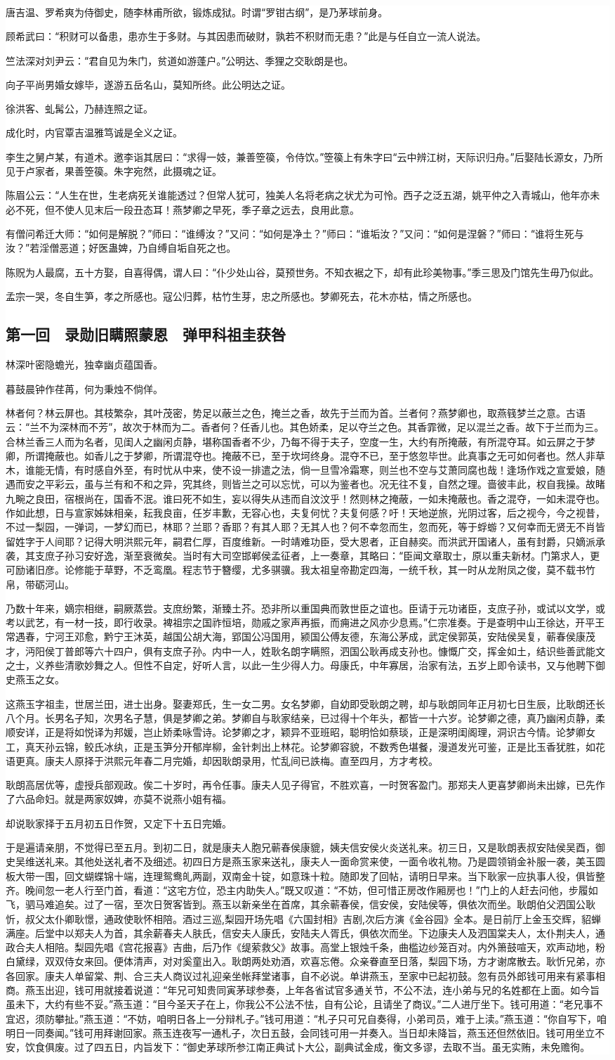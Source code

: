 唐吉温、罗希爽为侍御史，随李林甫所欲，锻炼成狱。时谓“罗钳古纲”，是乃茅球前身。  

顾希武曰：“积财可以备患，患亦生于多财。与其因患而破财，孰若不积财而无患？”此是与任自立一流人说法。  

竺法深对刘尹云：“君自见为朱门，贫道如游蓬户。”公明达、季狸之交耿朗是也。  

向子平尚男婚女嫁毕，遂游五岳名山，莫知所终。此公明达之证。  

徐洪客、虬髯公，乃赫连照之证。  

成化时，内官覃吉温雅笃诚是全义之证。  

李生之舅卢某，有道术。邀李诣其居曰：“求得一妓，兼善箜篌，令侍饮。”箜篌上有朱字曰“云中辨江树，天际识归舟。”后娶陆长源女，乃所见于卢家者，果善箜篌。朱字宛然，此摄魂之证。  

陈眉公云：“人生在世，生老病死关谁能透过？但常人犹可，独美人名将老病之状尤为可怜。西子之泛五湖，姚平仲之入青城山，他年亦未必不死，但不使人见末后一段丑态耳！燕梦卿之早死，季子章之远去，良用此意。  

有僧问希迁大师：“如何是解脱？”师曰：“谁缚汝？”又问：“如何是净土？”师曰：“谁垢汝？”又问：“如何是涅磐？”师曰：“谁将生死与汝？”若淫僧恶道；好医蛊婢，乃自缚自垢自死之也。  

陈贶为人最腐，五十方娶，自喜得偶，谓人曰：“仆少处山谷，莫预世务。不知衣裾之下，却有此珍美物事。”季三思及门馆先生毋乃似此。  

孟宗一哭，冬自生笋，孝之所感也。寇公归葬，枯竹生芽，忠之所感也。梦卿死去，花木亦枯，情之所感也。  

## 第一回　录勋旧瞒照蒙恩　弹甲科祖圭获咎  

林深叶密隐蟾光，独幸幽贞蕴国香。  

暮鼓晨钟作荏苒，何为秉烛不倘佯。  

林者何？林云屏也。其枝繁杂，其叶茂密，势足以蔽兰之色，掩兰之香，故先于兰而为首。兰者何？燕梦卿也，取燕篯梦兰之意。古语云：“兰不为深林而不芳”，故次于林而为二。香者何？任香儿也。其色娇柔，足以夺兰之色。其香霏微，足以混兰之香。故下于兰而为三。合林兰香三人而为名者，见闺人之幽闲贞静，堪称国香者不少，乃每不得于夫子，空度一生，大约有所掩蔽，有所混夺耳。如云屏之于梦卿，所谓掩蔽也。如香儿之于梦卿，所谓混夺也。掩蔽不已，至于坎坷终身。混夺不已，至于悠忽毕世。此真事之无可如何者也。然人非草木，谁能无情，有时感自外至，有时忧从中来，使不设一排遣之法，倘一旦雪冷霜寒，则兰也不空与艾萧同腐也哉！逢场作戏之宣爱娘，随遇而安之平彩云，虽与兰有和不和之异，究其终，则皆兰之可以忘忧，可以为鉴者也。况无往不复，自然之理。啬彼丰此，权自我操。故睹九畹之良田，宿根尚在，国香不泯。谁曰死不如生，妄以得失从违而自汶汶乎！然则林之掩蔽，一如未掩蔽也。香之混夺，一如未混夺也。作如此想，日与宣家姊妹相亲，耘我良亩，任岁丰歉，无容心也，夫复何忧？夫复何感？吁！天地逆旅，光阴过客，后之视今，今之视昔，不过一梨园，一弹词，一梦幻而已，林耶？兰耶？香耶？有其人耶？无其人也？何不幸忽而生，忽而死，等于蜉蝣？又何幸而无贤无不肖皆留姓字于人间耶？记得大明洪熙元年，嗣君仁厚，百度维新。一时靖难功臣，受大恩者，正自赫奕。而洪武开国诸人，虽有封爵，只嫡派承袭，其支庶子孙习安好逸，渐至衰微矣。当时有大司空邯郸侯孟征者，上一奏章，其略曰：“臣闻文章取士，原以重夫新材。门第求人，更可励诸旧彦。论修能于草野，不乏鸾凰。程志节于簪缨，尤多骐骥。我太祖皇帝勘定四海，一统千秋，其一时从龙附凤之俊，莫不载书竹帛，带砺河山。  

乃数十年来，嫡宗相继，嗣厥蒸尝。支庶纷繁，渐臻土芥。恐非所以重国典而敦世臣之谊也。臣请于元功诸臣，支庶子孙，或试以文学，或考以武艺，有一材一技，即行收录。裨祖宗之国祚恒培，勋戚之家声再振，而痈进之风亦少息焉。”仁宗准奏。于是查明中山王徐达，开平王常遇春，宁河王邓愈，黔宁王沐英，越国公胡大海，郢国公冯国用，颍国公傅友德，东海公茅成，武定侯郭英，安陆侯吴复，蕲春侯康茂才，沔阳侯丁普郎等六十四户，俱有支庶子孙。内中一人，姓耿名朗字瞒照，泗国公耿再成支孙也。慷慨广交，挥金如土，结识些善武能文之士，义养些清歌妙舞之人。但性不自定，好听人言，以此一生少得人力。母康氏，中年寡居，治家有法，五岁上即令读书，又与他聘下御史燕玉之女。  

这燕玉字祖圭，世居兰田，进士出身。娶妻郑氏，生一女二男。女名梦卿，自幼即受耿朗之聘，却与耿朗同年正月初七日生辰，比耿朗还长八个月。长男名子知，次男名子慧，俱是梦卿之弟。梦卿自与耿家结亲，已过得十个年头，都皆一十六岁。论梦卿之德，真乃幽闲贞静，柔顺安详，正是将如悦译为邦媛，岂止娇柔咏雪诗。论梦卿之才，颖异不亚班昭，聪明恰如蔡琰，正是深明闺阁理，洞识古今情。论梦卿女工，真天孙云锦，鲛氏冰纨，正是玉笋分开郁岸柳，金针刺出上林花。论梦卿容貌，不数秀色堪餐，漫道发光可鉴，正是比玉香犹胜，如花语更真。康夫人原择于洪熙元年春二月完婚，却因耿朗录用，忙乱间已詄梅。直至四月，方才考校。  

耿朗高居优等，虚授兵部观政。俟二十岁时，再令任事。康夫人见子得官，不胜欢喜，一时贺客盈门。那郑夫人更喜梦卿尚未出嫁，已先作了六品命妇。就是两家奴婢，亦莫不说燕小姐有福。  

却说耿家择于五月初五日作贺，又定下十五日完婚。  

于是遍请亲朋，不觉得已至五月。到初二日，就是康夫人胞兄蕲春侯康貔，姨夫信安侯火炎送礼来。初三日，又是耿朗表叔安陆侯吴酉，御史吴维送礼来。其他处送礼者不及细述。初四日方是燕玉家来送礼，康夫人一面命赏来使，一面令收礼物。乃是圆领销金补服一袭，美玉圆板大带一围，回文蝴蝶锦十端，连理鸳鸯癿两副，双南金十锭，如意珠十粒。随即发了回帖，请明日早来。当下耿家一应执事人役，俱皆整齐。晚间忽一老人行至门首，看道：“这宅方位，恐主内助失人。”既又叹道：“不妨，但可惜正房改作厢房也！”门上的人赶去问他，步履如飞，驷马难追矣。过了一宿，至次日贺客皆到。燕玉以新亲坐在首席，其余蕲春侯，信安侯，安陆侯等，俱依次而坐。耿朗伯父泗国公耿忻，叔父太仆卿耿憬，通政使耿怀相陪。酒过三巡,梨园开场先唱《六国封相》吉剧,次后方演《金谷园》全本。是日前厅上金玉交辉，貂蝉满座。后堂中以郑夫人为首，其余薪春夫人肤氏，信安夫人康氏，安陆夫人胥氏，俱依次而坐。下边康夫人及泗国棠夫人，太仆荆夫人，通政合夫人相陪。梨园先唱《宫花报喜》吉曲，后乃作《缇萦救父》故事。高堂上银烛千条，曲槛边纱笼百对。内外箫鼓喧天，欢声动地，粉白黛绿，双双侍女来回。便体清声，对对奚童出入。耿朗两处劝酒，欢喜忘倦。众亲眷直至日落，梨园下场，方才谢席散去。耿忻兄弟，亦各回家。康夫人单留棠、荆、合三夫人商议过礼迎亲坐帐拜堂诸事，自不必说。单讲燕玉，至家中已起初鼓。忽有员外郎钱可用来有紧事相商。燕玉出迎，钱可用就接着说道：“年兄可知贵同寅茅球参奏，上年各省试官多通关节，不公不法，连小弟与兄的名姓都在上面。如今旨虽未下，大约有些不妥。”燕玉道：“目今圣天子在上，你我公不公法不怯，自有公论，且请坐了商议。”二人进厅坐下。钱可用道：“老兄事不宜迟，须防攀扯。”燕玉道：“不妨，咱明日各上一分辩札子。”钱可用道：“札子只可兄自奏得，小弟司员，难于上渎。”燕玉道：“你自写下，咱明日一同奏闻。”钱可用拜谢回家。燕玉连夜写一通札子，次日五鼓，会同钱可用一并奏入。当日却未降旨，燕玉还但然依旧。钱可用坐立不安，饮食俱废。过了四五日，内旨发下：“御史茅球所参江南正典试卜大公，副典试金成，衡文多谬，去取不当。虽无实贿，未免赡徇。  
